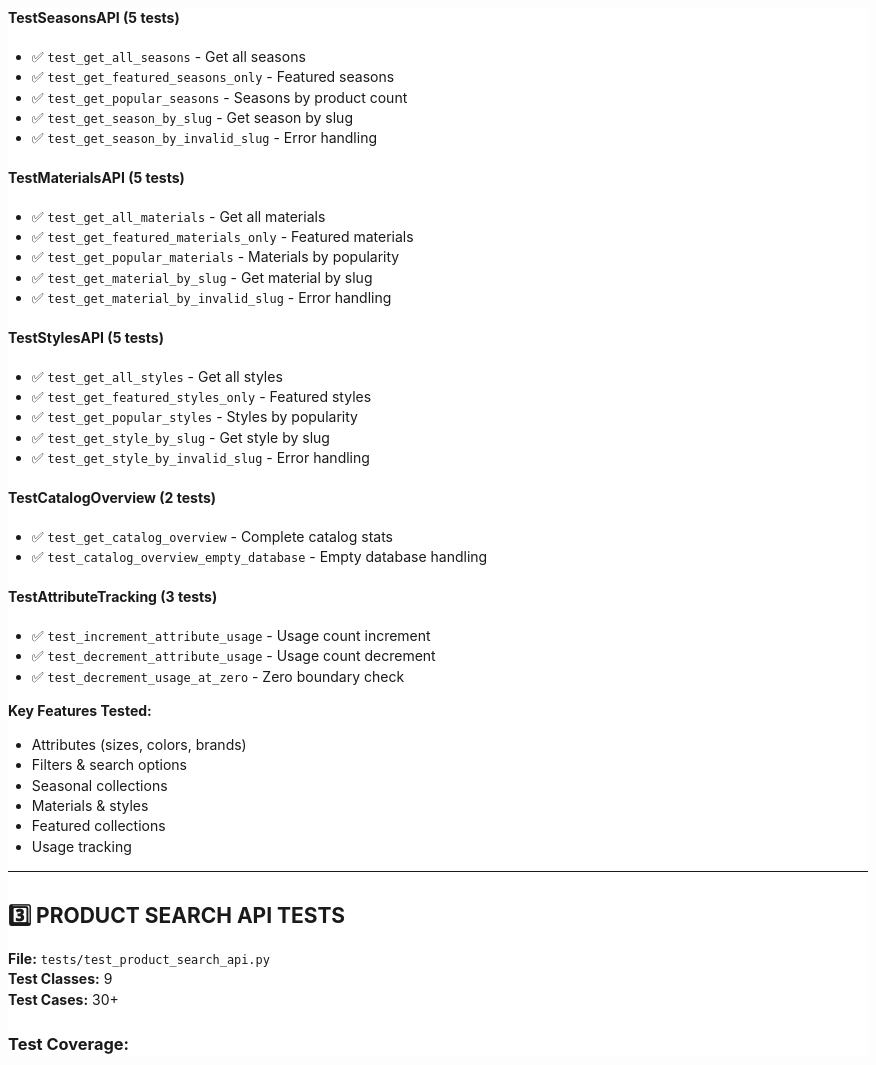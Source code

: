#### TestSeasonsAPI (5 tests)

- ✅ `test_get_all_seasons` - Get all seasons
- ✅ `test_get_featured_seasons_only` - Featured seasons
- ✅ `test_get_popular_seasons` - Seasons by product count
- ✅ `test_get_season_by_slug` - Get season by slug
- ✅ `test_get_season_by_invalid_slug` - Error handling

#### TestMaterialsAPI (5 tests)

- ✅ `test_get_all_materials` - Get all materials
- ✅ `test_get_featured_materials_only` - Featured materials
- ✅ `test_get_popular_materials` - Materials by popularity
- ✅ `test_get_material_by_slug` - Get material by slug
- ✅ `test_get_material_by_invalid_slug` - Error handling

#### TestStylesAPI (5 tests)

- ✅ `test_get_all_styles` - Get all styles
- ✅ `test_get_featured_styles_only` - Featured styles
- ✅ `test_get_popular_styles` - Styles by popularity
- ✅ `test_get_style_by_slug` - Get style by slug
- ✅ `test_get_style_by_invalid_slug` - Error handling

#### TestCatalogOverview (2 tests)

- ✅ `test_get_catalog_overview` - Complete catalog stats
- ✅ `test_catalog_overview_empty_database` - Empty database handling

#### TestAttributeTracking (3 tests)

- ✅ `test_increment_attribute_usage` - Usage count increment
- ✅ `test_decrement_attribute_usage` - Usage count decrement
- ✅ `test_decrement_usage_at_zero` - Zero boundary check

**Key Features Tested:**

- Attributes (sizes, colors, brands)
- Filters & search options
- Seasonal collections
- Materials & styles
- Featured collections
- Usage tracking

---

## 3️⃣ PRODUCT SEARCH API TESTS

**File:** `tests/test_product_search_api.py`  
**Test Classes:** 9  
**Test Cases:** 30+

### Test Coverage:
